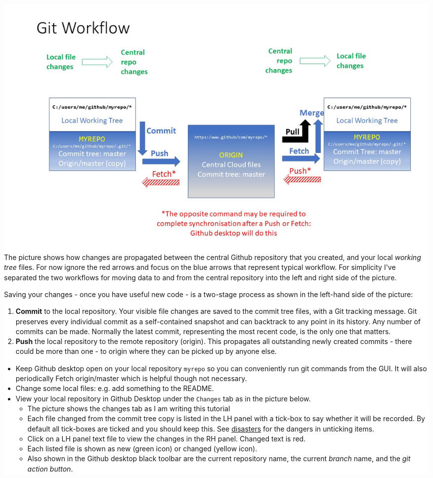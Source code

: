<img src="Github%20workflow.jpg"> </img>
</p>

The picture shows how changes are propagated between the central Github repository that you created, and your local _working tree_ files. For now ignore the red arrows and focus on the blue arrows that represent typical workflow. For simplicity I've separated the two workflows for moving data to and from the central repository into the left and right side of the picture.

Saving your changes - once you have useful new code - is a two-stage process as shown in the left-hand side of the picture:

1. **Commit** to the local repository. Your visible file changes are saved to the commit tree files, with a Git tracking message. Git preserves every individual commit as a self-contained snapshot and can backtrack to any point in its history. Any number of commits can be made. Normally the latest commit, representing the most recent code, is the only one that matters.
2. **Push** the local repository to the remote repository (origin). This propagates all outstanding newly created commits - there could be more than one - to origin where they can be picked up by anyone else.

* Keep Github desktop open on your local repository `myrepo` so you can conveniently run git commands from the GUI. It will also periodically Fetch origin/master which is helpful though not necessary.
* Change some local files: e.g. add something to the README.
* View your local repository in Github Desktop under the `Changes` tab as in the picture below. 
  * The picture shows the changes tab as I am writing this tutorial
  * Each file changed from the commit tree copy is listed in the LH panel with a tick-box to say whether it will be recorded. By default all tick-boxes are ticked and you should keep this. See [disasters](#avoiding-disasters) for the dangers in unticking items.
  * Click on a LH panel text file to view the changes in the RH panel. Changed text is red.
  * Each listed file is shown as new (green icon) or changed (yellow icon).
  * Also shown in the Github desktop black toolbar are the current repository name, the current _branch_ name, and the _git action button_.
